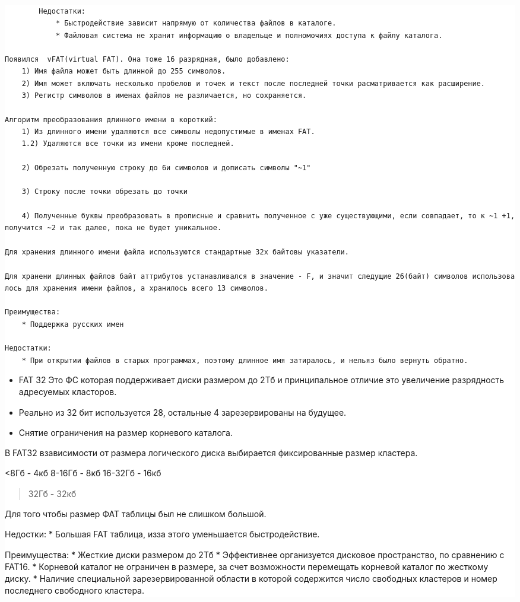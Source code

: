             Недостатки:
                * Быстродействие зависит напрямую от количества файлов в каталоге.
                * Файловая система не хранит информацию о владельце и полномочиях доступа к файлу каталога.

    Появился  vFAT(virtual FAT). Она тоже 16 разрядная, было добавлено:
        1) Имя файла может быть длинной до 255 символов. 
        2) Имя может включать несколько пробелов и точек и текст после последней точки расматривается как расширение. 
        3) Регистр символов в именах файлов не различается, но сохраняется. 

    Алгоритм преобразования длинного имени в короткий:
        1) Из длинного имени удаляются все символы недопустимые в именах FAT. 
        1.2) Удаляются все точки из имени кроме последней.

        2) Обрезать полученную строку до 6и символов и дописать символы "~1"

        3) Строку после точки обрезать до точки

        4) Полученные буквы преобразовать в прописные и сравнить полученное с уже существующими, если совпадает, то к ~1 +1, получится ~2 и так далее, пока не будет уникальное. 

    Для хранения длинного имени файла используются стандартные 32х байтовы указатели.

    Для хранени длинных файлов байт аттрибутов устанавливался в значение - F, и значит следущие 26(байт) символов использовалось для хранения имени файлов, а хранилось всего 13 символов. 

    Преимущества:
        * Поддержка русских имен

    Недостатки:
        * При открытии файлов в старых программах, поэтому длинное имя затиралось, и нельяз было вернуть обратно.

* FAT 32
Это ФС которая поддерживает диски размером до 2Тб и принципальное отличие это увеличение разрядность адресуемых класторов. 

* Реально из 32 бит используется 28, остальные 4 зарезервированы на будущее.
* Снятие ограничения на размер корневого каталога. 

В FAT32  взависимости от размера логического диска выбирается фиксированные размер кластера.


<8Гб     - 4кб
8-16Гб   - 8кб
16-32Гб  - 16кб
>32Гб    - 32кб

Для того чтобы размер ФАТ таблицы был не слишком большой.

Недостки:
    * Большая FAT таблица, изза этого уменьшается быстродействие.

Преимущества:
    * Жесткие диски размером до 2Тб
    * Эффективнее организуется дисковое пространство, по сравнению с FAT16.
    * Корневой каталог не ограничен в размере, за счет возможности перемещать корневой каталог по жесткому диску. 
    * Наличие специальной зарезервированной области в которой содержится число свободных кластеров и номер последнего свободного кластера. 
